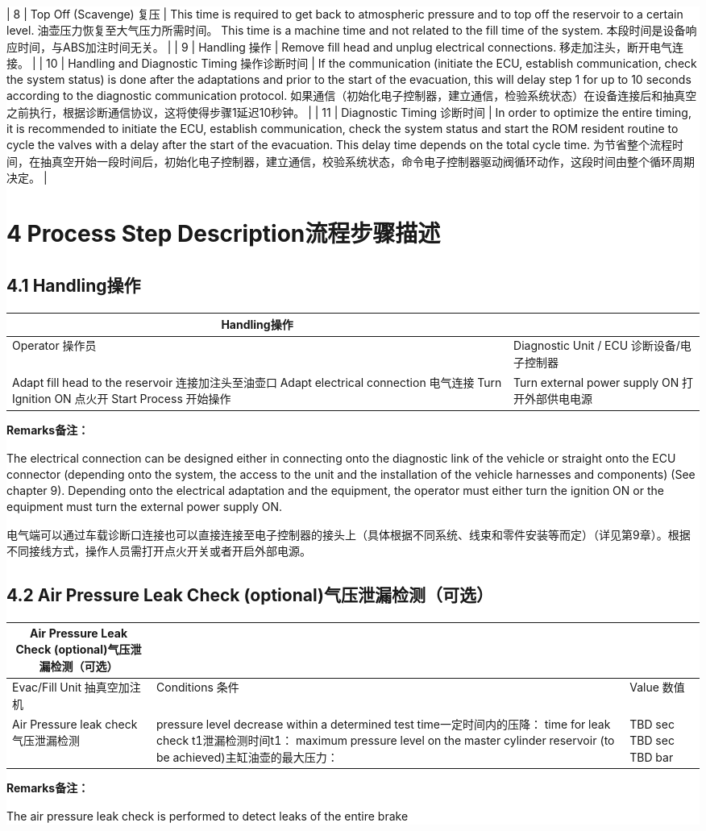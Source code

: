 | 8                    | Top Off  (Scavenge) 复压                            | This time is required to get back to atmospheric pressure and to top off the reservoir to a certain level.  油壶压力恢复至大气压力所需时间。 This time is a machine time and not related to the fill time of the system. 本段时间是设备响应时间，与ABS加注时间无关。                                                                                                                                                                                                                                                                                                                                                                                                                                                                                                                                                                    |
| 9                    | Handling 操作                                       | Remove fill head and unplug electrical connections. 移走加注头，断开电气连接。                                                                                                                                                                                                                                                                                                                                                                                                                                                                                                                                                                                                                                                                                                                                                          |
| 10                   | Handling and  Diagnostic Timing 操作诊断时间        | If the communication (initiate the ECU, establish communication, check the system status) is done after the adaptations and prior to the start of the evacuation, this will delay step 1 for up to 10 seconds according to the diagnostic communication protocol. 如果通信（初始化电子控制器，建立通信，检验系统状态）在设备连接后和抽真空之前执行，根据诊断通信协议，这将使得步骤1延迟10秒钟。                                                                                                                                                                                                                                                                                                                                                                                                                                         |
| 11                   | Diagnostic Timing 诊断时间                          | In order to optimize the entire timing, it is recommended to initiate the ECU, establish communication, check the system status and start the ROM resident routine to cycle the valves with a delay after the start of the evacuation. This delay time depends on the total cycle time. 为节省整个流程时间，在抽真空开始一段时间后，初始化电子控制器，建立通信，校验系统状态，命令电子控制器驱动阀循环动作，这段时间由整个循环周期决定。                                                                                                                                                                                                                                                                                                                                                                                                |

# 4 Process Step Description流程步骤描述

## 4.1 Handling操作

| **Handling操作**                                                                                                                        |                                                |
|-----------------------------------------------------------------------------------------------------------------------------------------|------------------------------------------------|
| Operator 操作员                                                                                                                         | Diagnostic Unit / ECU 诊断设备/电子控制器      |
| Adapt fill head to the reservoir 连接加注头至油壶口 Adapt electrical connection 电气连接 Turn Ignition ON 点火开 Start Process 开始操作 | Turn external power supply ON 打开外部供电电源 |

**Remarks备注：**

The electrical connection can be designed either in connecting onto the
diagnostic link of the vehicle or straight onto the ECU connector (depending
onto the system, the access to the unit and the installation of the vehicle
harnesses and components) (See chapter 9). Depending onto the electrical
adaptation and the equipment, the operator must either turn the ignition ON or
the equipment must turn the external power supply ON.

电气端可以通过车载诊断口连接也可以直接连接至电子控制器的接头上（具体根据不同系统、线束和零件安装等而定）（详见第9章）。根据不同接线方式，操作人员需打开点火开关或者开启外部电源。

## 4.2 Air Pressure Leak Check (optional)气压泄漏检测（可选）

| **Air Pressure Leak Check (optional)气压泄漏检测（可选）** |                                                                                                                                                                                                              |                            |
|------------------------------------------------------------|--------------------------------------------------------------------------------------------------------------------------------------------------------------------------------------------------------------|----------------------------|
| Evac/Fill Unit  抽真空加注机                               | Conditions 条件                                                                                                                                                                                              | Value 数值                 |
| Air Pressure leak check  气压泄漏检测                      | pressure level decrease within a determined test time一定时间内的压降：  time for leak check t1泄漏检测时间t1： maximum pressure level on the master cylinder reservoir (to be achieved)主缸油壶的最大压力： |  TBD sec  TBD sec  TBD bar |

**Remarks备注：**

The air pressure leak check is performed to detect leaks of the entire brake